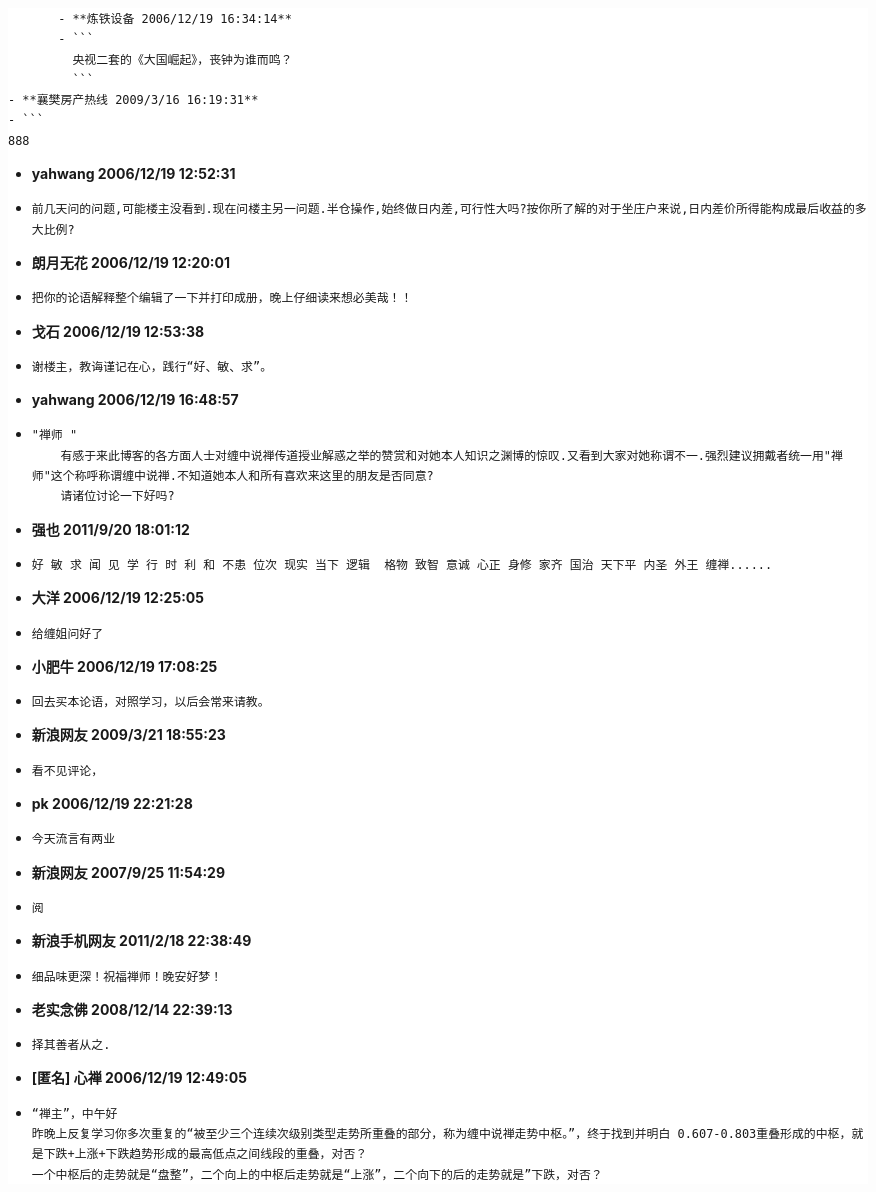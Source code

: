   ```
         - **炼铁设备 2006/12/19 16:34:14**
         - ```
           央视二套的《大国崛起》，丧钟为谁而鸣？
           ```
- **襄樊房产热线 2009/3/16 16:19:31**
- ```
  888
  ```
- **yahwang 2006/12/19 12:52:31**
- ```
  前几天问的问题,可能楼主没看到.现在问楼主另一问题.半仓操作,始终做日内差,可行性大吗?按你所了解的对于坐庄户来说,日内差价所得能构成最后收益的多大比例?
  ```
- **朗月无花 2006/12/19 12:20:01**
- ```
  把你的论语解释整个编辑了一下并打印成册，晚上仔细读来想必美哉！！
  ```
- **戈石 2006/12/19 12:53:38**
- ```
  谢楼主，教诲谨记在心，践行“好、敏、求”。
  ```
- **yahwang 2006/12/19 16:48:57**
- ```
  "禅师 "
      有感于来此博客的各方面人士对缠中说禅传道授业解惑之举的赞赏和对她本人知识之渊博的惊叹.又看到大家对她称谓不一.强烈建议拥戴者统一用"禅师"这个称呼称谓缠中说禅.不知道她本人和所有喜欢来这里的朋友是否同意?
      请诸位讨论一下好吗?
  ```
- **强也 2011/9/20 18:01:12**
- ```
  好 敏 求 闻 见 学 行 时 利 和 不患 位次 现实 当下 逻辑  格物 致智 意诚 心正 身修 家齐 国治 天下平 内圣 外王 缠禅......
  ```
- **大洋 2006/12/19 12:25:05**
- ```
  给缠姐问好了
  ```
- **小肥牛 2006/12/19 17:08:25**
- ```
  回去买本论语，对照学习，以后会常来请教。
  ```
- **新浪网友 2009/3/21 18:55:23**
- ```
  看不见评论，
  ```
- **pk 2006/12/19 22:21:28**
- ```
  今天流言有两业
  ```
- **新浪网友 2007/9/25 11:54:29**
- ```
  阅
  ```
- **新浪手机网友 2011/2/18 22:38:49**
- ```
  细品味更深！祝福禅师！晚安好梦！
  ```
- **老实念佛 2008/12/14 22:39:13**
- ```
  择其善者从之.
  ```
- **[匿名] 心禅  2006/12/19 12:49:05**
- ```
  “禅主”，中午好
  昨晚上反复学习你多次重复的“被至少三个连续次级别类型走势所重叠的部分，称为缠中说禅走势中枢。”，终于找到并明白 0.607-0.803重叠形成的中枢，就是下跌+上涨+下跌趋势形成的最高低点之间线段的重叠，对否？
  一个中枢后的走势就是“盘整”，二个向上的中枢后走势就是“上涨”，二个向下的后的走势就是”下跌，对否？